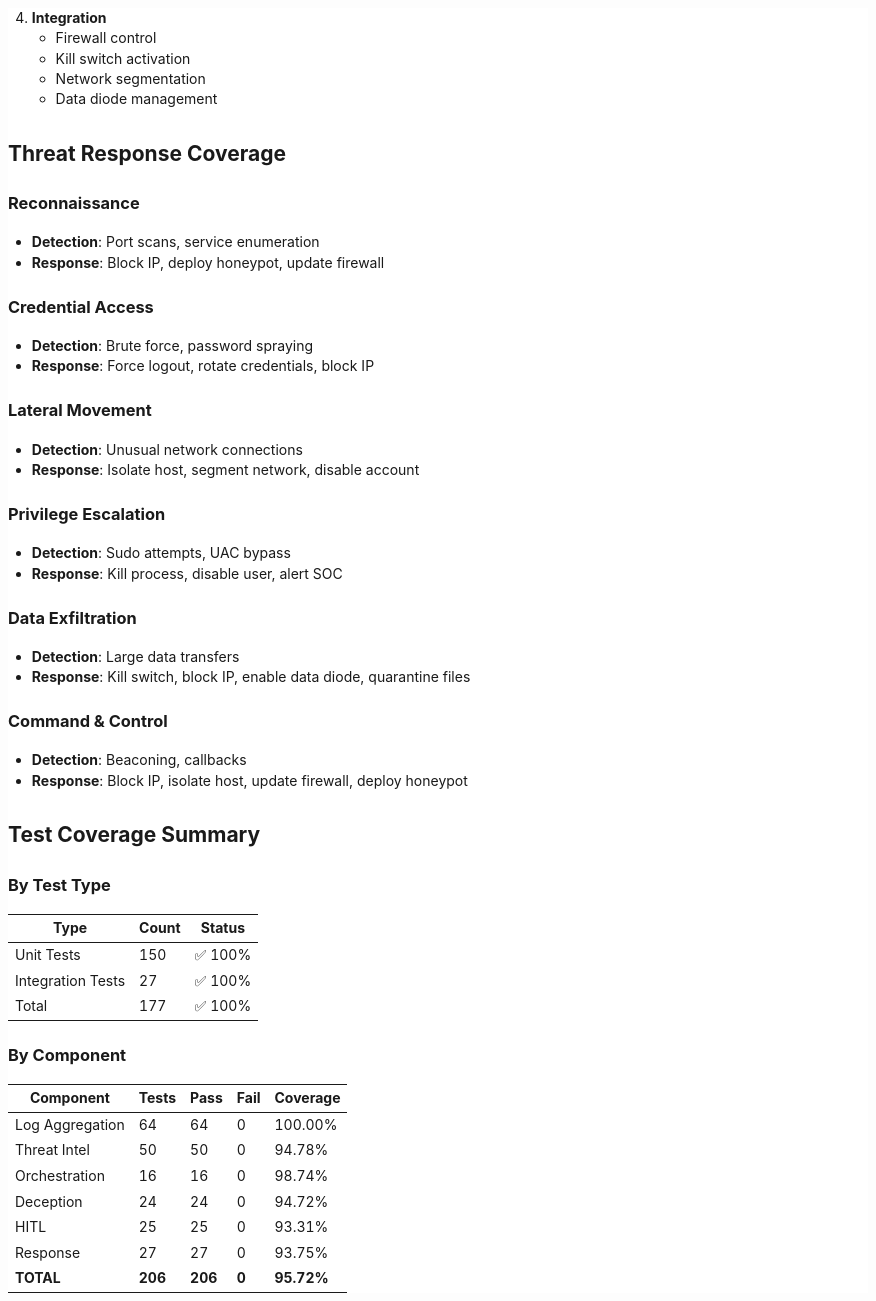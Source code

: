 4. **Integration**
   - Firewall control
   - Kill switch activation
   - Network segmentation
   - Data diode management

## Threat Response Coverage

### Reconnaissance
- **Detection**: Port scans, service enumeration
- **Response**: Block IP, deploy honeypot, update firewall

### Credential Access
- **Detection**: Brute force, password spraying
- **Response**: Force logout, rotate credentials, block IP

### Lateral Movement
- **Detection**: Unusual network connections
- **Response**: Isolate host, segment network, disable account

### Privilege Escalation
- **Detection**: Sudo attempts, UAC bypass
- **Response**: Kill process, disable user, alert SOC

### Data Exfiltration
- **Detection**: Large data transfers
- **Response**: Kill switch, block IP, enable data diode, quarantine files

### Command & Control
- **Detection**: Beaconing, callbacks
- **Response**: Block IP, isolate host, update firewall, deploy honeypot

## Test Coverage Summary

### By Test Type

| Type | Count | Status |
|------|-------|--------|
| Unit Tests | 150 | ✅ 100% |
| Integration Tests | 27 | ✅ 100% |
| Total | 177 | ✅ 100% |

### By Component

| Component | Tests | Pass | Fail | Coverage |
|-----------|-------|------|------|----------|
| Log Aggregation | 64 | 64 | 0 | 100.00% |
| Threat Intel | 50 | 50 | 0 | 94.78% |
| Orchestration | 16 | 16 | 0 | 98.74% |
| Deception | 24 | 24 | 0 | 94.72% |
| HITL | 25 | 25 | 0 | 93.31% |
| Response | 27 | 27 | 0 | 93.75% |
| **TOTAL** | **206** | **206** | **0** | **95.72%** |
